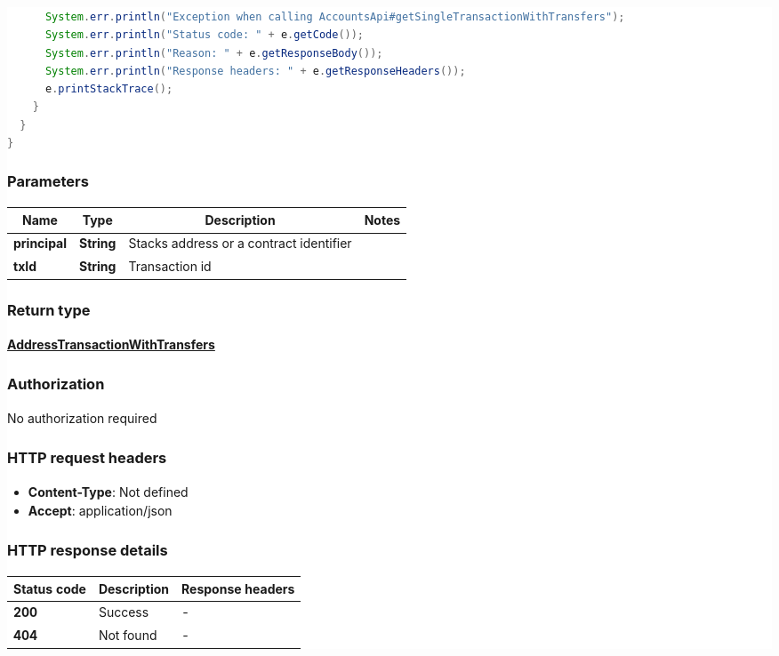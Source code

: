 ```java
      System.err.println("Exception when calling AccountsApi#getSingleTransactionWithTransfers");
      System.err.println("Status code: " + e.getCode());
      System.err.println("Reason: " + e.getResponseBody());
      System.err.println("Response headers: " + e.getResponseHeaders());
      e.printStackTrace();
    }
  }
}
```

### Parameters

Name | Type | Description  | Notes
------------- | ------------- | ------------- | -------------
 **principal** | **String**| Stacks address or a contract identifier |
 **txId** | **String**| Transaction id |

### Return type

[**AddressTransactionWithTransfers**](AddressTransactionWithTransfers.md)

### Authorization

No authorization required

### HTTP request headers

 - **Content-Type**: Not defined
 - **Accept**: application/json

### HTTP response details
| Status code | Description | Response headers |
|-------------|-------------|------------------|
**200** | Success |  -  |
**404** | Not found |  -  |


